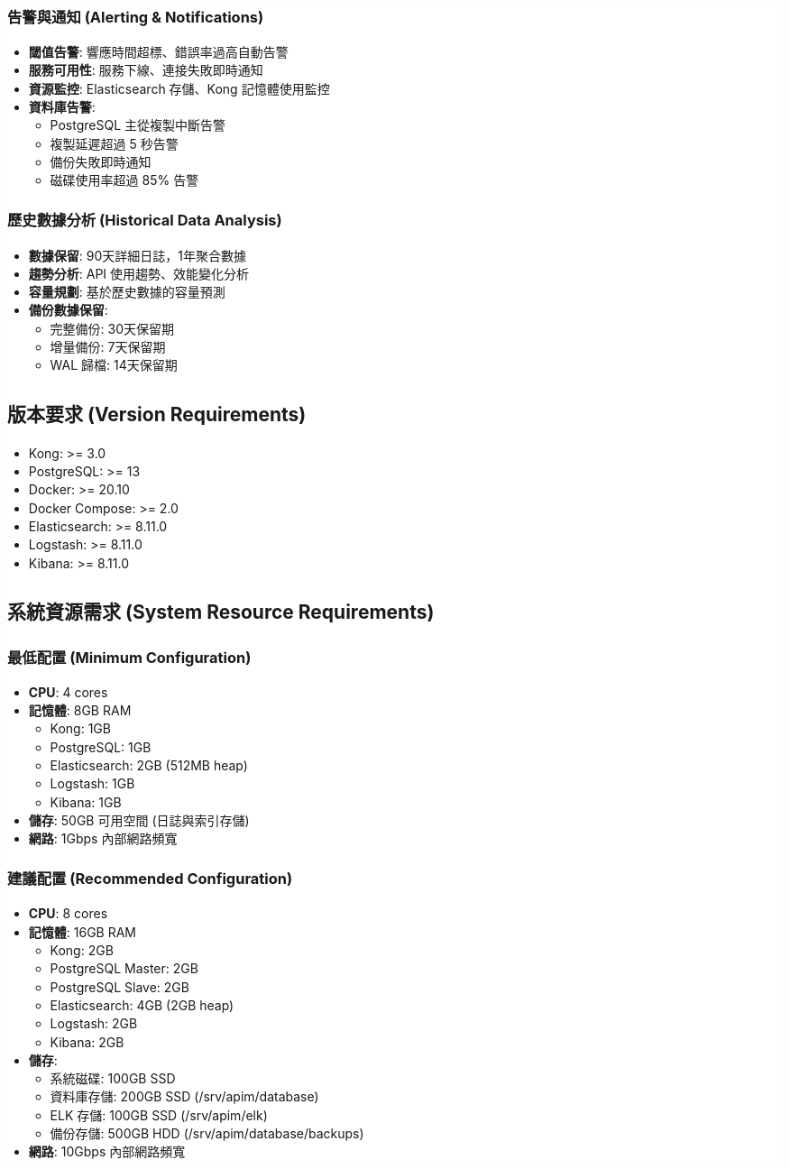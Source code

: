 ### 告警與通知 (Alerting & Notifications)
- **閾值告警**: 響應時間超標、錯誤率過高自動告警
- **服務可用性**: 服務下線、連接失敗即時通知
- **資源監控**: Elasticsearch 存儲、Kong 記憶體使用監控
- **資料庫告警**:
  - PostgreSQL 主從複製中斷告警
  - 複製延遲超過 5 秒告警
  - 備份失敗即時通知
  - 磁碟使用率超過 85% 告警

### 歷史數據分析 (Historical Data Analysis)
- **數據保留**: 90天詳細日誌，1年聚合數據
- **趨勢分析**: API 使用趨勢、效能變化分析
- **容量規劃**: 基於歷史數據的容量預測
- **備份數據保留**:
  - 完整備份: 30天保留期
  - 增量備份: 7天保留期  
  - WAL 歸檔: 14天保留期

## 版本要求 (Version Requirements)
- Kong: >= 3.0
- PostgreSQL: >= 13
- Docker: >= 20.10
- Docker Compose: >= 2.0
- Elasticsearch: >= 8.11.0
- Logstash: >= 8.11.0
- Kibana: >= 8.11.0

## 系統資源需求 (System Resource Requirements)

### 最低配置 (Minimum Configuration)
- **CPU**: 4 cores
- **記憶體**: 8GB RAM
  - Kong: 1GB
  - PostgreSQL: 1GB
  - Elasticsearch: 2GB (512MB heap)
  - Logstash: 1GB
  - Kibana: 1GB
- **儲存**: 50GB 可用空間 (日誌與索引存儲)
- **網路**: 1Gbps 內部網路頻寬

### 建議配置 (Recommended Configuration)
- **CPU**: 8 cores
- **記憶體**: 16GB RAM
  - Kong: 2GB
  - PostgreSQL Master: 2GB
  - PostgreSQL Slave: 2GB
  - Elasticsearch: 4GB (2GB heap)
  - Logstash: 2GB
  - Kibana: 2GB
- **儲存**: 
  - 系統磁碟: 100GB SSD
  - 資料庫存儲: 200GB SSD (/srv/apim/database)
  - ELK 存儲: 100GB SSD (/srv/apim/elk)
  - 備份存儲: 500GB HDD (/srv/apim/database/backups)
- **網路**: 10Gbps 內部網路頻寬
